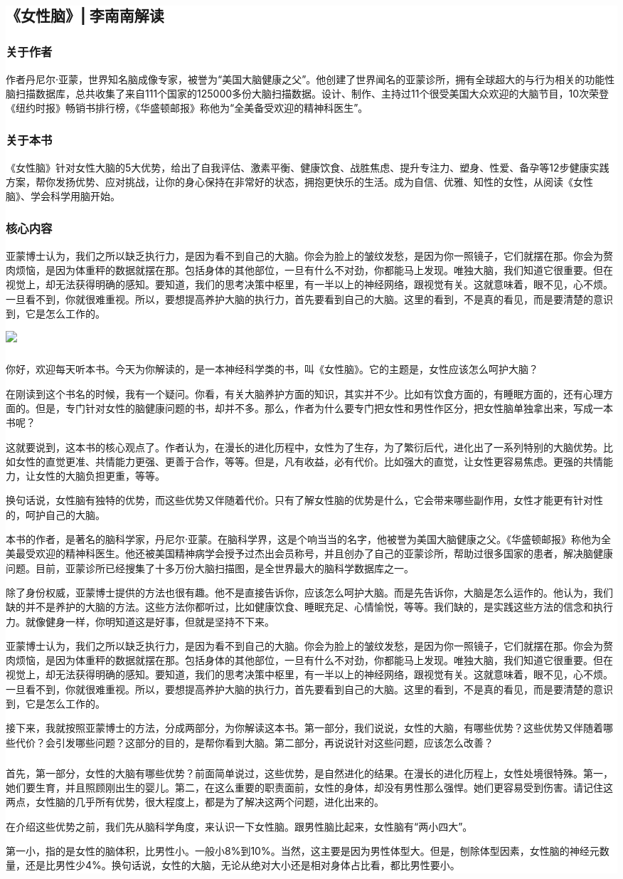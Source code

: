 ## 《女性脑》| 李南南解读

### 关于作者

作者丹尼尔·亚蒙，世界知名脑成像专家，被誉为“美国大脑健康之父”。他创建了世界闻名的亚蒙诊所，拥有全球超大的与行为相关的功能性脑扫描数据库，总共收集了来自111个国家的125000多份大脑扫描数据。设计、制作、主持过11个很受美国大众欢迎的大脑节目，10次荣登《纽约时报》畅销书排行榜，《华盛顿邮报》称他为“全美备受欢迎的精神科医生”。


### 关于本书

《女性脑》针对女性大脑的5大优势，给出了自我评估、激素平衡、健康饮食、战胜焦虑、提升专注力、塑身、性爱、备孕等12步健康实践方案，帮你发扬优势、应对挑战，让你的身心保持在非常好的状态，拥抱更快乐的生活。成为自信、优雅、知性的女性，从阅读《女性脑》、学会科学用脑开始。

### 核心内容

亚蒙博士认为，我们之所以缺乏执行力，是因为看不到自己的大脑。你会为脸上的皱纹发愁，是因为你一照镜子，它们就摆在那。你会为赘肉烦恼，是因为体重秤的数据就摆在那。包括身体的其他部位，一旦有什么不对劲，你都能马上发现。唯独大脑，我们知道它很重要。但在视觉上，却无法获得明确的感知。要知道，我们的思考决策中枢里，有一半以上的神经网络，跟视觉有关。这就意味着，眼不见，心不烦。一旦看不到，你就很难重视。所以，要想提高养护大脑的执行力，首先要看到自己的大脑。这里的看到，不是真的看见，而是要清楚的意识到，它是怎么工作的。

<img  src="https://piccdn3.umiwi.com/img/201908/24/201908241130459367285127.jpg" width="2350"/>

###  



你好，欢迎每天听本书。今天为你解读的，是一本神经科学类的书，叫《女性脑》。它的主题是，女性应该怎么呵护大脑？

在刚读到这个书名的时候，我有一个疑问。你看，有关大脑养护方面的知识，其实并不少。比如有饮食方面的，有睡眠方面的，还有心理方面的。但是，专门针对女性的脑健康问题的书，却并不多。那么，作者为什么要专门把女性和男性作区分，把女性脑单独拿出来，写成一本书呢？

这就要说到，这本书的核心观点了。作者认为，在漫长的进化历程中，女性为了生存，为了繁衍后代，进化出了一系列特别的大脑优势。比如女性的直觉更准、共情能力更强、更善于合作，等等。但是，凡有收益，必有代价。比如强大的直觉，让女性更容易焦虑。更强的共情能力，让女性的大脑负担更重，等等。

换句话说，女性脑有独特的优势，而这些优势又伴随着代价。只有了解女性脑的优势是什么，它会带来哪些副作用，女性才能更有针对性的，呵护自己的大脑。

本书的作者，是著名的脑科学家，丹尼尔·亚蒙。在脑科学界，这是个响当当的名字，他被誉为美国大脑健康之父。《华盛顿邮报》称他为全美最受欢迎的精神科医生。他还被美国精神病学会授予过杰出会员称号，并且创办了自己的亚蒙诊所，帮助过很多国家的患者，解决脑健康问题。目前，亚蒙诊所已经搜集了十多万份大脑扫描图，是全世界最大的脑科学数据库之一。

除了身份权威，亚蒙博士提供的方法也很有趣。他不是直接告诉你，应该怎么呵护大脑。而是先告诉你，大脑是怎么运作的。他认为，我们缺的并不是养护的大脑的方法。这些方法你都听过，比如健康饮食、睡眠充足、心情愉悦，等等。我们缺的，是实践这些方法的信念和执行力。就像健身一样，你明知道这是好事，但就是坚持不下来。

亚蒙博士认为，我们之所以缺乏执行力，是因为看不到自己的大脑。你会为脸上的皱纹发愁，是因为你一照镜子，它们就摆在那。你会为赘肉烦恼，是因为体重秤的数据就摆在那。包括身体的其他部位，一旦有什么不对劲，你都能马上发现。唯独大脑，我们知道它很重要。但在视觉上，却无法获得明确的感知。要知道，我们的思考决策中枢里，有一半以上的神经网络，跟视觉有关。这就意味着，眼不见，心不烦。一旦看不到，你就很难重视。所以，要想提高养护大脑的执行力，首先要看到自己的大脑。这里的看到，不是真的看见，而是要清楚的意识到，它是怎么工作的。

接下来，我就按照亚蒙博士的方法，分成两部分，为你解读这本书。第一部分，我们说说，女性的大脑，有哪些优势？这些优势又伴随着哪些代价？会引发哪些问题？这部分的目的，是帮你看到大脑。第二部分，再说说针对这些问题，应该怎么改善？

###  



首先，第一部分，女性的大脑有哪些优势？前面简单说过，这些优势，是自然进化的结果。在漫长的进化历程上，女性处境很特殊。第一，她们要生育，并且照顾刚出生的婴儿。第二，在这么重要的职责面前，女性的身体，却没有男性那么强悍。她们更容易受到伤害。请记住这两点，女性脑的几乎所有优势，很大程度上，都是为了解决这两个问题，进化出来的。

在介绍这些优势之前，我们先从脑科学角度，来认识一下女性脑。跟男性脑比起来，女性脑有“两小四大”。

第一小，指的是女性的脑体积，比男性小。一般小8%到10%。当然，这主要是因为男性体型大。但是，刨除体型因素，女性脑的神经元数量，还是比男性少4%。换句话说，女性的大脑，无论从绝对大小还是相对身体占比看，都比男性要小。
